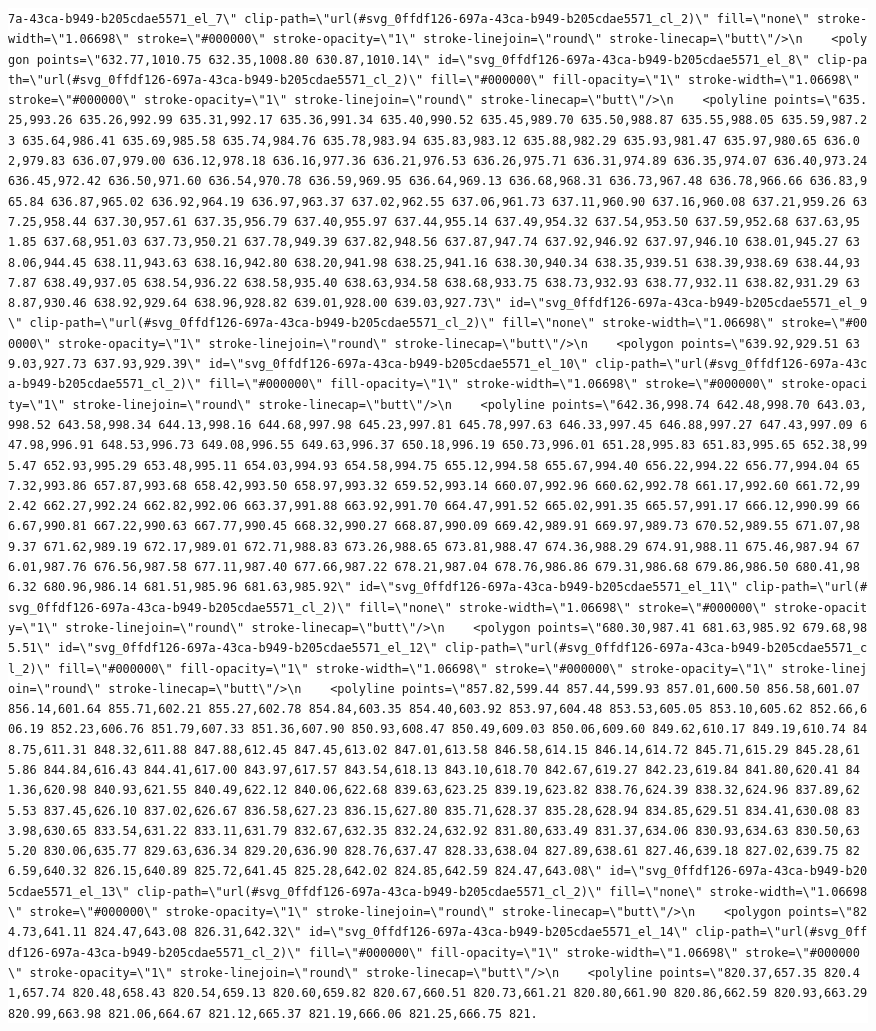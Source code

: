 ```{=html}
7a-43ca-b949-b205cdae5571_el_7\" clip-path=\"url(#svg_0ffdf126-697a-43ca-b949-b205cdae5571_cl_2)\" fill=\"none\" stroke-width=\"1.06698\" stroke=\"#000000\" stroke-opacity=\"1\" stroke-linejoin=\"round\" stroke-linecap=\"butt\"/>\n    <polygon points=\"632.77,1010.75 632.35,1008.80 630.87,1010.14\" id=\"svg_0ffdf126-697a-43ca-b949-b205cdae5571_el_8\" clip-path=\"url(#svg_0ffdf126-697a-43ca-b949-b205cdae5571_cl_2)\" fill=\"#000000\" fill-opacity=\"1\" stroke-width=\"1.06698\" stroke=\"#000000\" stroke-opacity=\"1\" stroke-linejoin=\"round\" stroke-linecap=\"butt\"/>\n    <polyline points=\"635.25,993.26 635.26,992.99 635.31,992.17 635.36,991.34 635.40,990.52 635.45,989.70 635.50,988.87 635.55,988.05 635.59,987.23 635.64,986.41 635.69,985.58 635.74,984.76 635.78,983.94 635.83,983.12 635.88,982.29 635.93,981.47 635.97,980.65 636.02,979.83 636.07,979.00 636.12,978.18 636.16,977.36 636.21,976.53 636.26,975.71 636.31,974.89 636.35,974.07 636.40,973.24 636.45,972.42 636.50,971.60 636.54,970.78 636.59,969.95 636.64,969.13 636.68,968.31 636.73,967.48 636.78,966.66 636.83,965.84 636.87,965.02 636.92,964.19 636.97,963.37 637.02,962.55 637.06,961.73 637.11,960.90 637.16,960.08 637.21,959.26 637.25,958.44 637.30,957.61 637.35,956.79 637.40,955.97 637.44,955.14 637.49,954.32 637.54,953.50 637.59,952.68 637.63,951.85 637.68,951.03 637.73,950.21 637.78,949.39 637.82,948.56 637.87,947.74 637.92,946.92 637.97,946.10 638.01,945.27 638.06,944.45 638.11,943.63 638.16,942.80 638.20,941.98 638.25,941.16 638.30,940.34 638.35,939.51 638.39,938.69 638.44,937.87 638.49,937.05 638.54,936.22 638.58,935.40 638.63,934.58 638.68,933.75 638.73,932.93 638.77,932.11 638.82,931.29 638.87,930.46 638.92,929.64 638.96,928.82 639.01,928.00 639.03,927.73\" id=\"svg_0ffdf126-697a-43ca-b949-b205cdae5571_el_9\" clip-path=\"url(#svg_0ffdf126-697a-43ca-b949-b205cdae5571_cl_2)\" fill=\"none\" stroke-width=\"1.06698\" stroke=\"#000000\" stroke-opacity=\"1\" stroke-linejoin=\"round\" stroke-linecap=\"butt\"/>\n    <polygon points=\"639.92,929.51 639.03,927.73 637.93,929.39\" id=\"svg_0ffdf126-697a-43ca-b949-b205cdae5571_el_10\" clip-path=\"url(#svg_0ffdf126-697a-43ca-b949-b205cdae5571_cl_2)\" fill=\"#000000\" fill-opacity=\"1\" stroke-width=\"1.06698\" stroke=\"#000000\" stroke-opacity=\"1\" stroke-linejoin=\"round\" stroke-linecap=\"butt\"/>\n    <polyline points=\"642.36,998.74 642.48,998.70 643.03,998.52 643.58,998.34 644.13,998.16 644.68,997.98 645.23,997.81 645.78,997.63 646.33,997.45 646.88,997.27 647.43,997.09 647.98,996.91 648.53,996.73 649.08,996.55 649.63,996.37 650.18,996.19 650.73,996.01 651.28,995.83 651.83,995.65 652.38,995.47 652.93,995.29 653.48,995.11 654.03,994.93 654.58,994.75 655.12,994.58 655.67,994.40 656.22,994.22 656.77,994.04 657.32,993.86 657.87,993.68 658.42,993.50 658.97,993.32 659.52,993.14 660.07,992.96 660.62,992.78 661.17,992.60 661.72,992.42 662.27,992.24 662.82,992.06 663.37,991.88 663.92,991.70 664.47,991.52 665.02,991.35 665.57,991.17 666.12,990.99 666.67,990.81 667.22,990.63 667.77,990.45 668.32,990.27 668.87,990.09 669.42,989.91 669.97,989.73 670.52,989.55 671.07,989.37 671.62,989.19 672.17,989.01 672.71,988.83 673.26,988.65 673.81,988.47 674.36,988.29 674.91,988.11 675.46,987.94 676.01,987.76 676.56,987.58 677.11,987.40 677.66,987.22 678.21,987.04 678.76,986.86 679.31,986.68 679.86,986.50 680.41,986.32 680.96,986.14 681.51,985.96 681.63,985.92\" id=\"svg_0ffdf126-697a-43ca-b949-b205cdae5571_el_11\" clip-path=\"url(#svg_0ffdf126-697a-43ca-b949-b205cdae5571_cl_2)\" fill=\"none\" stroke-width=\"1.06698\" stroke=\"#000000\" stroke-opacity=\"1\" stroke-linejoin=\"round\" stroke-linecap=\"butt\"/>\n    <polygon points=\"680.30,987.41 681.63,985.92 679.68,985.51\" id=\"svg_0ffdf126-697a-43ca-b949-b205cdae5571_el_12\" clip-path=\"url(#svg_0ffdf126-697a-43ca-b949-b205cdae5571_cl_2)\" fill=\"#000000\" fill-opacity=\"1\" stroke-width=\"1.06698\" stroke=\"#000000\" stroke-opacity=\"1\" stroke-linejoin=\"round\" stroke-linecap=\"butt\"/>\n    <polyline points=\"857.82,599.44 857.44,599.93 857.01,600.50 856.58,601.07 856.14,601.64 855.71,602.21 855.27,602.78 854.84,603.35 854.40,603.92 853.97,604.48 853.53,605.05 853.10,605.62 852.66,606.19 852.23,606.76 851.79,607.33 851.36,607.90 850.93,608.47 850.49,609.03 850.06,609.60 849.62,610.17 849.19,610.74 848.75,611.31 848.32,611.88 847.88,612.45 847.45,613.02 847.01,613.58 846.58,614.15 846.14,614.72 845.71,615.29 845.28,615.86 844.84,616.43 844.41,617.00 843.97,617.57 843.54,618.13 843.10,618.70 842.67,619.27 842.23,619.84 841.80,620.41 841.36,620.98 840.93,621.55 840.49,622.12 840.06,622.68 839.63,623.25 839.19,623.82 838.76,624.39 838.32,624.96 837.89,625.53 837.45,626.10 837.02,626.67 836.58,627.23 836.15,627.80 835.71,628.37 835.28,628.94 834.85,629.51 834.41,630.08 833.98,630.65 833.54,631.22 833.11,631.79 832.67,632.35 832.24,632.92 831.80,633.49 831.37,634.06 830.93,634.63 830.50,635.20 830.06,635.77 829.63,636.34 829.20,636.90 828.76,637.47 828.33,638.04 827.89,638.61 827.46,639.18 827.02,639.75 826.59,640.32 826.15,640.89 825.72,641.45 825.28,642.02 824.85,642.59 824.47,643.08\" id=\"svg_0ffdf126-697a-43ca-b949-b205cdae5571_el_13\" clip-path=\"url(#svg_0ffdf126-697a-43ca-b949-b205cdae5571_cl_2)\" fill=\"none\" stroke-width=\"1.06698\" stroke=\"#000000\" stroke-opacity=\"1\" stroke-linejoin=\"round\" stroke-linecap=\"butt\"/>\n    <polygon points=\"824.73,641.11 824.47,643.08 826.31,642.32\" id=\"svg_0ffdf126-697a-43ca-b949-b205cdae5571_el_14\" clip-path=\"url(#svg_0ffdf126-697a-43ca-b949-b205cdae5571_cl_2)\" fill=\"#000000\" fill-opacity=\"1\" stroke-width=\"1.06698\" stroke=\"#000000\" stroke-opacity=\"1\" stroke-linejoin=\"round\" stroke-linecap=\"butt\"/>\n    <polyline points=\"820.37,657.35 820.41,657.74 820.48,658.43 820.54,659.13 820.60,659.82 820.67,660.51 820.73,661.21 820.80,661.90 820.86,662.59 820.93,663.29 820.99,663.98 821.06,664.67 821.12,665.37 821.19,666.06 821.25,666.75 821.
```